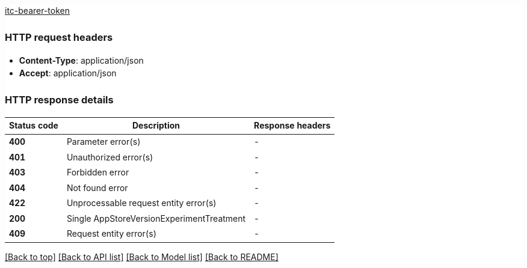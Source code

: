 [itc-bearer-token](../README.md#itc-bearer-token)

### HTTP request headers

 - **Content-Type**: application/json
 - **Accept**: application/json


### HTTP response details
| Status code | Description | Response headers |
|-------------|-------------|------------------|
| **400** | Parameter error(s) |  -  |
| **401** | Unauthorized error(s) |  -  |
| **403** | Forbidden error |  -  |
| **404** | Not found error |  -  |
| **422** | Unprocessable request entity error(s) |  -  |
| **200** | Single AppStoreVersionExperimentTreatment |  -  |
| **409** | Request entity error(s) |  -  |

[[Back to top]](#) [[Back to API list]](../README.md#documentation-for-api-endpoints) [[Back to Model list]](../README.md#documentation-for-models) [[Back to README]](../README.md)

